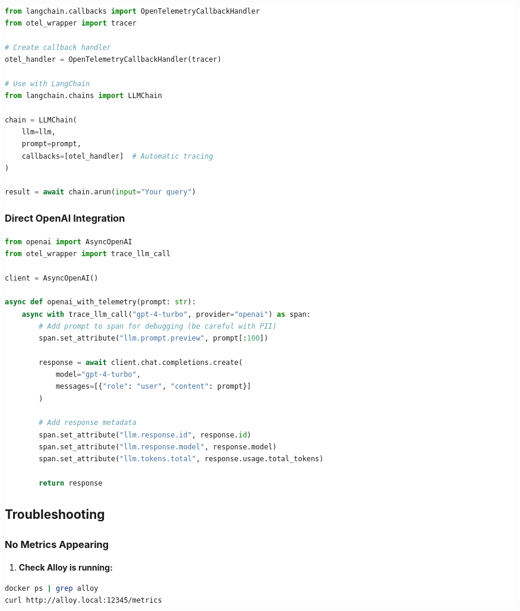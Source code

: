 ```python
from langchain.callbacks import OpenTelemetryCallbackHandler
from otel_wrapper import tracer

# Create callback handler
otel_handler = OpenTelemetryCallbackHandler(tracer)

# Use with LangChain
from langchain.chains import LLMChain

chain = LLMChain(
    llm=llm,
    prompt=prompt,
    callbacks=[otel_handler]  # Automatic tracing
)

result = await chain.arun(input="Your query")
```

### Direct OpenAI Integration

```python
from openai import AsyncOpenAI
from otel_wrapper import trace_llm_call

client = AsyncOpenAI()

async def openai_with_telemetry(prompt: str):
    async with trace_llm_call("gpt-4-turbo", provider="openai") as span:
        # Add prompt to span for debugging (be careful with PII)
        span.set_attribute("llm.prompt.preview", prompt[:100])
        
        response = await client.chat.completions.create(
            model="gpt-4-turbo",
            messages=[{"role": "user", "content": prompt}]
        )
        
        # Add response metadata
        span.set_attribute("llm.response.id", response.id)
        span.set_attribute("llm.response.model", response.model)
        span.set_attribute("llm.tokens.total", response.usage.total_tokens)
        
        return response
```

## Troubleshooting

### No Metrics Appearing

1. **Check Alloy is running:**
```bash
docker ps | grep alloy
curl http://alloy.local:12345/metrics
```
